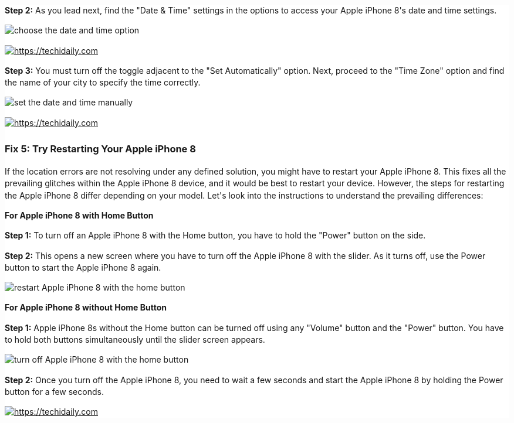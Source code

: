 **Step 2:** As you lead next, find the "Date & Time" settings in the options to access your Apple iPhone 8's date and time settings.

![choose the date and time option](https://images.wondershare.com/drfone/article/2022/10/no-location-found-vs-location-not-available-9.jpg)


<a href="https://imp.i357552.net/c/5597632/1030380/11832" target="_top" id="1030380">
  <img src="//a.impactradius-go.com/display-ad/11832-1030380" border="0" alt="https://techidaily.com" width="720" height="90"/>
</a>
<img height="0" width="0" src="https://imp.i357552.net/i/5597632/1030380/11832" style="position:absolute;visibility:hidden;" border="0" />

**Step 3:** You must turn off the toggle adjacent to the "Set Automatically" option. Next, proceed to the "Time Zone" option and find the name of your city to specify the time correctly.

![set the date and time manually](https://images.wondershare.com/drfone/article/2022/10/no-location-found-vs-location-not-available-10.jpg)


<a href="https://imp.i357552.net/c/5597632/947746/11832" target="_top" id="947746">
  <img src="//a.impactradius-go.com/display-ad/11832-947746" border="0" alt="https://techidaily.com" width="728" height="90"/>
</a>
<img height="0" width="0" src="https://imp.i357552.net/i/5597632/947746/11832" style="position:absolute;visibility:hidden;" border="0" />

### Fix 5: Try Restarting Your Apple iPhone 8

If the location errors are not resolving under any defined solution, you might have to restart your Apple iPhone 8. This fixes all the prevailing glitches within the Apple iPhone 8 device, and it would be best to restart your device. However, the steps for restarting the Apple iPhone 8 differ depending on your model. Let's look into the instructions to understand the prevailing differences:

**For Apple iPhone 8 with Home Button**

**Step 1:** To turn off an Apple iPhone 8 with the Home button, you have to hold the "Power" button on the side.

**Step 2:** This opens a new screen where you have to turn off the Apple iPhone 8 with the slider. As it turns off, use the Power button to start the Apple iPhone 8 again.

![restart Apple iPhone 8 with the home button](https://images.wondershare.com/drfone/article/2022/10/no-location-found-vs-location-not-available-11.jpg)

**For Apple iPhone 8 without Home Button**

**Step 1:** Apple iPhone 8s without the Home button can be turned off using any "Volume" button and the "Power" button. You have to hold both buttons simultaneously until the slider screen appears.

![turn off Apple iPhone 8 with the home button](https://images.wondershare.com/drfone/article/2022/10/no-location-found-vs-location-not-available-12.jpg)

**Step 2:** Once you turn off the Apple iPhone 8, you need to wait a few seconds and start the Apple iPhone 8 by holding the Power button for a few seconds.


<a href="https://aligracehair.sjv.io/c/5597632/1915810/19272" target="_top" id="1915810">
  <img src="//a.impactradius-go.com/display-ad/19272-1915810" border="0" alt="https://techidaily.com" width="728" height="90"/>
</a>
<img height="0" width="0" src="https://aligracehair.sjv.io/i/5597632/1915810/19272" style="position:absolute;visibility:hidden;" border="0" />
